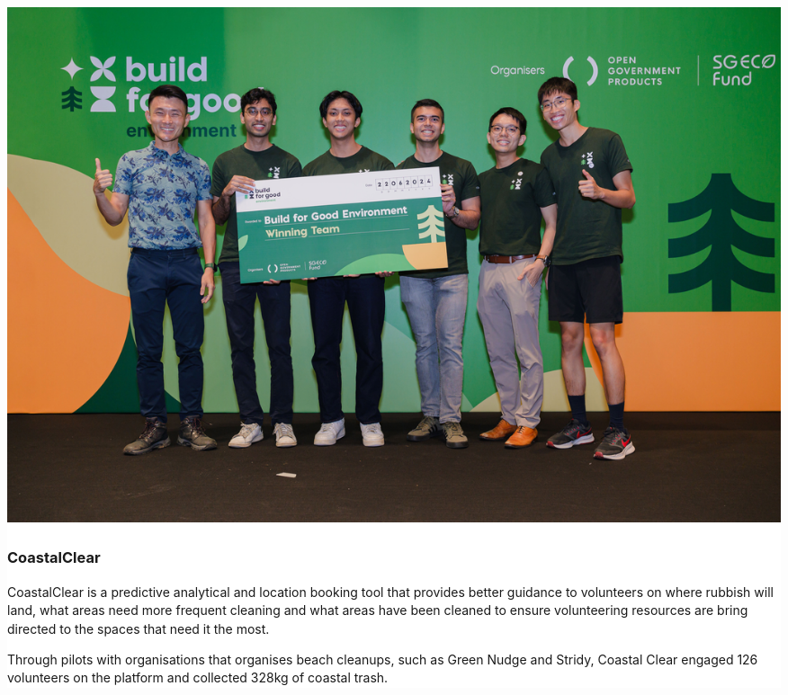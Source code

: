 <img style="width: 100%" height="auto" width="100%" alt="" src="/images/DSC_9905.jpg">
</div>
<h3>CoastalClear</h3>
<p>CoastalClear is a predictive analytical and location booking tool that
provides better guidance to volunteers on where rubbish will land, what
areas need more frequent cleaning and what areas have been cleaned to ensure
volunteering resources are bring directed to the spaces that need it the
most.</p>
<p>Through pilots with organisations that organises beach cleanups, such
as Green Nudge and Stridy, Coastal Clear engaged 126 volunteers on the
platform and collected 328kg of coastal trash.</p>
<div class="isomer-image-wrapper">